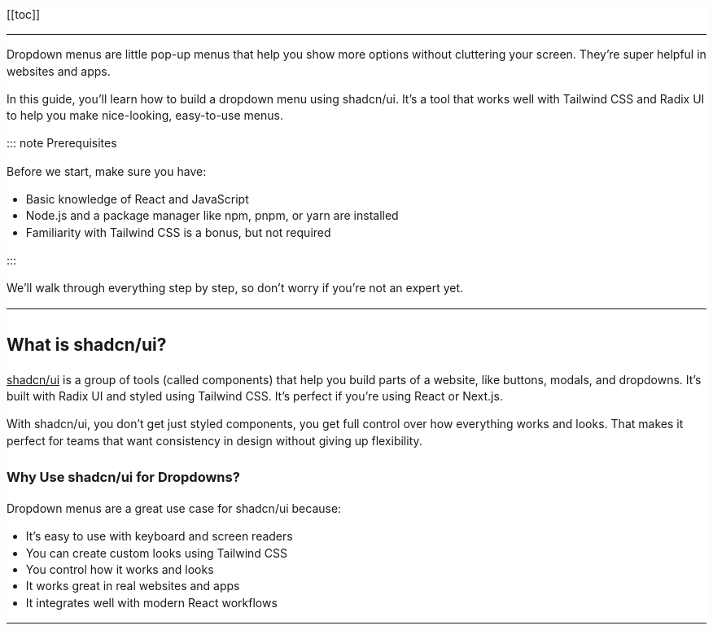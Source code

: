 [[toc]]

---

<SiteInfo
  name="How to Make a Dropdown Menu with shadcn/ui"
  desc="Dropdown menus are little pop-up menus that help you show more options without cluttering your screen. They’re super helpful in websites and apps. In this guide, you’ll learn how to build a dropdown menu using shadcn/ui. It’s a tool that works well w..."
  url="https://freecodecamp.org/news/shadcn-ui-dropdown-menu"
  logo="https://cdn.freecodecamp.org/universal/favicons/favicon.ico"
  preview="https://cdn.hashnode.com/res/hashnode/image/upload/v1752786132476/fef60fd2-ad5e-4f9d-9dcf-de4b99adac99.png"/>

Dropdown menus are little pop-up menus that help you show more options without cluttering your screen. They’re super helpful in websites and apps.

In this guide, you’ll learn how to build a dropdown menu using shadcn/ui. It’s a tool that works well with Tailwind CSS and Radix UI to help you make nice-looking, easy-to-use menus.

::: note Prerequisites

Before we start, make sure you have:

- Basic knowledge of React and JavaScript
- Node.js and a package manager like npm, pnpm, or yarn are installed
- Familiarity with Tailwind CSS is a bonus, but not required

:::

We’ll walk through everything step by step, so don’t worry if you’re not an expert yet.

---

## What is shadcn/ui?

[<FontIcon icon="iconfont icon-shadcn"/>shadcn/ui](https://ui.shadcn.com/docs/installation) is a group of tools (called components) that help you build parts of a website, like buttons, modals, and dropdowns. It’s built with Radix UI and styled using Tailwind CSS. It’s perfect if you’re using React or Next.js.

With shadcn/ui, you don’t get just styled components, you get full control over how everything works and looks. That makes it perfect for teams that want consistency in design without giving up flexibility.

### Why Use shadcn/ui for Dropdowns?

Dropdown menus are a great use case for shadcn/ui because:

- It’s easy to use with keyboard and screen readers
- You can create custom looks using Tailwind CSS
- You control how it works and looks
- It works great in real websites and apps
- It integrates well with modern React workflows

---
